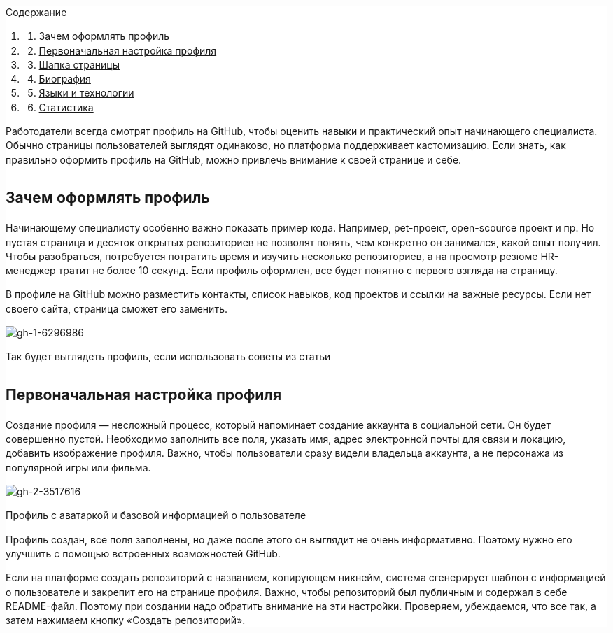 Содержание

1. 1. [Зачем оформлять профиль](https://blog.skillfactory.ru/kak-pravilno-oformit-profil-github-novichku/#зачем-оформлять-профиль)
2. 2. [Первоначальная настройка профиля](https://blog.skillfactory.ru/kak-pravilno-oformit-profil-github-novichku/#первоначальная-настройка-профиля)
3. 3. [Шапка страницы](https://blog.skillfactory.ru/kak-pravilno-oformit-profil-github-novichku/#шапка-страницы)
4. 4. [Биография](https://blog.skillfactory.ru/kak-pravilno-oformit-profil-github-novichku/#биография)
5. 5. [Языки и технологии](https://blog.skillfactory.ru/kak-pravilno-oformit-profil-github-novichku/#языки-и-технологии)
6. 6. [Статистика](https://blog.skillfactory.ru/kak-pravilno-oformit-profil-github-novichku/#статистика)

Работодатели всегда смотрят профиль на [GitHub](https://blog.skillfactory.ru/glossary/github/), чтобы оценить навыки и практический опыт начинающего специалиста. Обычно страницы пользователей выглядят одинаково, но платформа поддерживает кастомизацию. Если знать, как правильно оформить профиль на GitHub, можно привлечь внимание к своей странице и себе.

## Зачем оформлять профиль

Начинающему специалисту особенно важно показать пример кода. Например, pet-проект, open-scource проект и пр. Но пустая страница и десяток открытых репозиториев не позволят понять, чем конкретно он занимался, какой опыт получил. Чтобы разобраться, потребуется потратить время и изучить несколько репозиториев, а на просмотр резюме HR-менеджер тратит не более 10 секунд. Если профиль оформлен, все будет понятно с первого взгляда на страницу.

В профиле на [GitHub](https://blog.skillfactory.ru/glossary/github/) можно разместить контакты, список навыков, код проектов и ссылки на важные ресурсы. Если нет своего сайта, страница сможет его заменить.

![gh-1-6296986](https://blog.skillfactory.ru/wp-content/uploads/2023/02/gh-1-6296986.jpg)

Так будет выглядеть профиль, если использовать советы из статьи

## Первоначальная настройка профиля

Создание профиля — несложный процесс, который напоминает создание аккаунта в социальной сети. Он будет совершенно пустой. Необходимо заполнить все поля, указать имя, адрес электронной почты для связи и локацию, добавить изображение профиля. Важно, чтобы пользователи сразу видели владельца аккаунта, а не персонажа из популярной игры или фильма.

![gh-2-3517616](https://blog.skillfactory.ru/wp-content/uploads/2023/02/gh-2-3517616.jpg)

Профиль с аватаркой и базовой информацией о пользователе

Профиль создан, все поля заполнены, но даже после этого он выглядит не очень информативно. Поэтому нужно его улучшить с помощью встроенных возможностей GitHub.

Если на платформе создать репозиторий с названием, копирующем никнейм, система сгенерирует шаблон с информацией о пользователе и закрепит его на странице профиля. Важно, чтобы репозиторий был публичным и содержал в себе README-файл. Поэтому при создании надо обратить внимание на эти настройки. Проверяем, убеждаемся, что все так, а затем нажимаем кнопку «Создать репозиторий».

